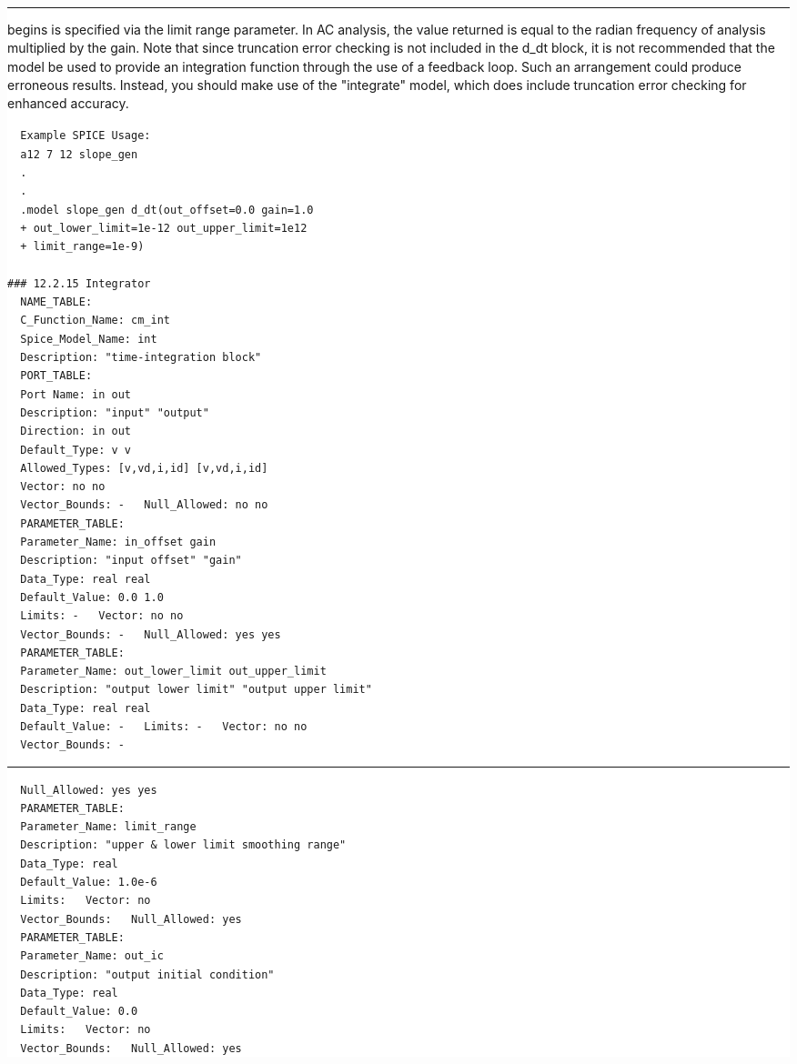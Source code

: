 
-----

begins is specified via the limit range parameter. In AC analysis, the value returned is
equal to the radian frequency of analysis multiplied by the gain.
Note that since truncation error checking is not included in the d_dt block, it is not recommended that the model be used to provide an integration function through the use
of a feedback loop. Such an arrangement could produce erroneous results. Instead, you
should make use of the "integrate" model, which does include truncation error checking
for enhanced accuracy.
```
  Example SPICE Usage:
  a12 7 12 slope_gen
  .
  .
  .model slope_gen d_dt(out_offset=0.0 gain=1.0
  + out_lower_limit=1e-12 out_upper_limit=1e12
  + limit_range=1e-9)

### 12.2.15 Integrator
  NAME_TABLE:
  C_Function_Name: cm_int
  Spice_Model_Name: int
  Description: "time-integration block"
  PORT_TABLE:
  Port Name: in out
  Description: "input" "output"
  Direction: in out
  Default_Type: v v
  Allowed_Types: [v,vd,i,id] [v,vd,i,id]
  Vector: no no
  Vector_Bounds: -   Null_Allowed: no no
  PARAMETER_TABLE:
  Parameter_Name: in_offset gain
  Description: "input offset" "gain"
  Data_Type: real real
  Default_Value: 0.0 1.0
  Limits: -   Vector: no no
  Vector_Bounds: -   Null_Allowed: yes yes
  PARAMETER_TABLE:
  Parameter_Name: out_lower_limit out_upper_limit
  Description: "output lower limit" "output upper limit"
  Data_Type: real real
  Default_Value: -   Limits: -   Vector: no no
  Vector_Bounds: - 
```

-----

```
  Null_Allowed: yes yes
  PARAMETER_TABLE:
  Parameter_Name: limit_range
  Description: "upper & lower limit smoothing range"
  Data_Type: real
  Default_Value: 1.0e-6
  Limits:   Vector: no
  Vector_Bounds:   Null_Allowed: yes
  PARAMETER_TABLE:
  Parameter_Name: out_ic
  Description: "output initial condition"
  Data_Type: real
  Default_Value: 0.0
  Limits:   Vector: no
  Vector_Bounds:   Null_Allowed: yes

```